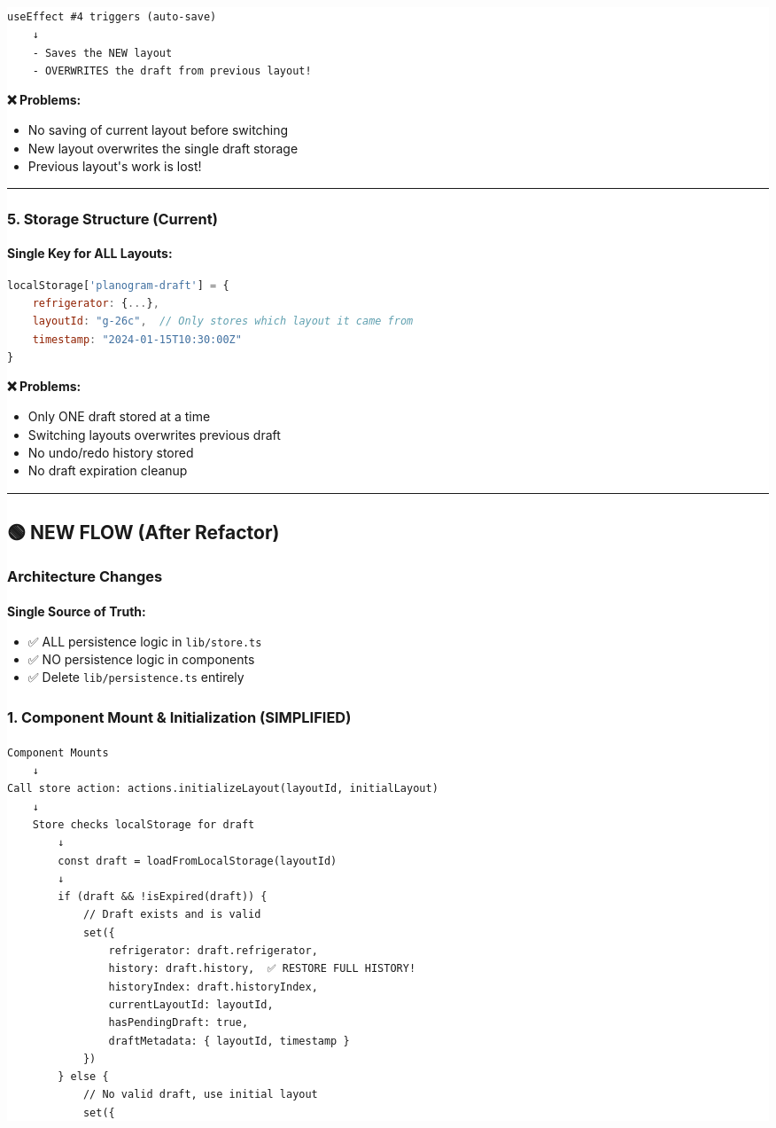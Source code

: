 ```
useEffect #4 triggers (auto-save)
    ↓
    - Saves the NEW layout
    - OVERWRITES the draft from previous layout!
```

**❌ Problems:**
- No saving of current layout before switching
- New layout overwrites the single draft storage
- Previous layout's work is lost!

---

### 5. Storage Structure (Current)

**Single Key for ALL Layouts:**
```javascript
localStorage['planogram-draft'] = {
    refrigerator: {...},
    layoutId: "g-26c",  // Only stores which layout it came from
    timestamp: "2024-01-15T10:30:00Z"
}
```

**❌ Problems:**
- Only ONE draft stored at a time
- Switching layouts overwrites previous draft
- No undo/redo history stored
- No draft expiration cleanup

---

## 🟢 NEW FLOW (After Refactor)

### Architecture Changes

**Single Source of Truth:**
- ✅ ALL persistence logic in `lib/store.ts`
- ✅ NO persistence logic in components
- ✅ Delete `lib/persistence.ts` entirely

### 1. Component Mount & Initialization (SIMPLIFIED)

```
Component Mounts
    ↓
Call store action: actions.initializeLayout(layoutId, initialLayout)
    ↓
    Store checks localStorage for draft
        ↓
        const draft = loadFromLocalStorage(layoutId)
        ↓
        if (draft && !isExpired(draft)) {
            // Draft exists and is valid
            set({
                refrigerator: draft.refrigerator,
                history: draft.history,  ✅ RESTORE FULL HISTORY!
                historyIndex: draft.historyIndex,
                currentLayoutId: layoutId,
                hasPendingDraft: true,
                draftMetadata: { layoutId, timestamp }
            })
        } else {
            // No valid draft, use initial layout
            set({
```